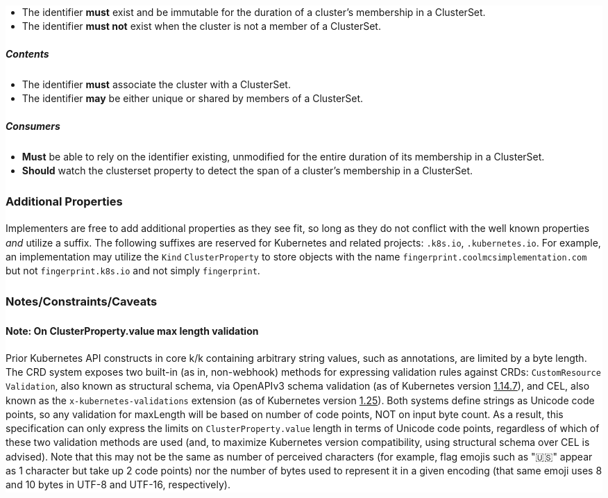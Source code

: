 *   The identifier **must** exist and be immutable for the duration of a
    cluster’s membership in a ClusterSet.
*   The identifier **must not** exist when the cluster is not a member of a
    ClusterSet.


##### Contents

*   The identifier **must** associate the cluster with a ClusterSet.
*   The identifier **may** be either unique or shared by members of a
    ClusterSet.


##### Consumers

*   **Must** be able to rely on the identifier existing, unmodified for the
    entire duration of its membership in a ClusterSet.
*   **Should** watch the clusterset property to detect the span of a cluster’s
    membership in a ClusterSet.


### Additional Properties

Implementers are free to add additional properties as they see fit, so long as
they do not conflict with the well known properties _and_ utilize a suffix. The
following suffixes are reserved for Kubernetes and related projects: `.k8s.io`,
`.kubernetes.io`. For example, an implementation may utilize the `Kind`
`ClusterProperty` to store objects with the name
`fingerprint.coolmcsimplementation.com` but not `fingerprint.k8s.io` and not
simply `fingerprint`.


### Notes/Constraints/Caveats

#### Note: On ClusterProperty.value max length validation

Prior Kubernetes API constructs in core k/k containing arbitrary string values,
such as annotations, are limited by a byte length. The CRD system exposes two
built-in (as in, non-webhook) methods for expressing validation rules against
CRDs: `CustomResourceValidation`, also known as structural schema, via OpenAPIv3
schema validation (as of Kubernetes version
[1.14.7](https://relnotes.k8s.io/?areas=custom-resources&releaseVersions=1.14.7)),
and CEL, also known as the `x-kubernetes-validations` extension (as of
Kubernetes version
[1.25](https://relnotes.k8s.io/?markdown=CEL&areas=custom-resources&releaseVersions=1.23.0)).
Both systems define strings as Unicode code points, so any validation for
maxLength will be based on number of code points, NOT on input byte count.  As a
result, this specification can only express the limits on
`ClusterProperty.value` length in terms of Unicode code points, regardless of
which of these two validation methods are used (and, to maximize Kubernetes
version compatibility, using structural schema over CEL is advised). Note that
this may not be the same as number of perceived characters (for example, flag
emojis such as "🇺🇸" appear as 1 character but take up 2 code points) nor the
number of bytes used to represent it in a given encoding (that same emoji uses 8
and 10 bytes in UTF-8 and UTF-16, respectively).
